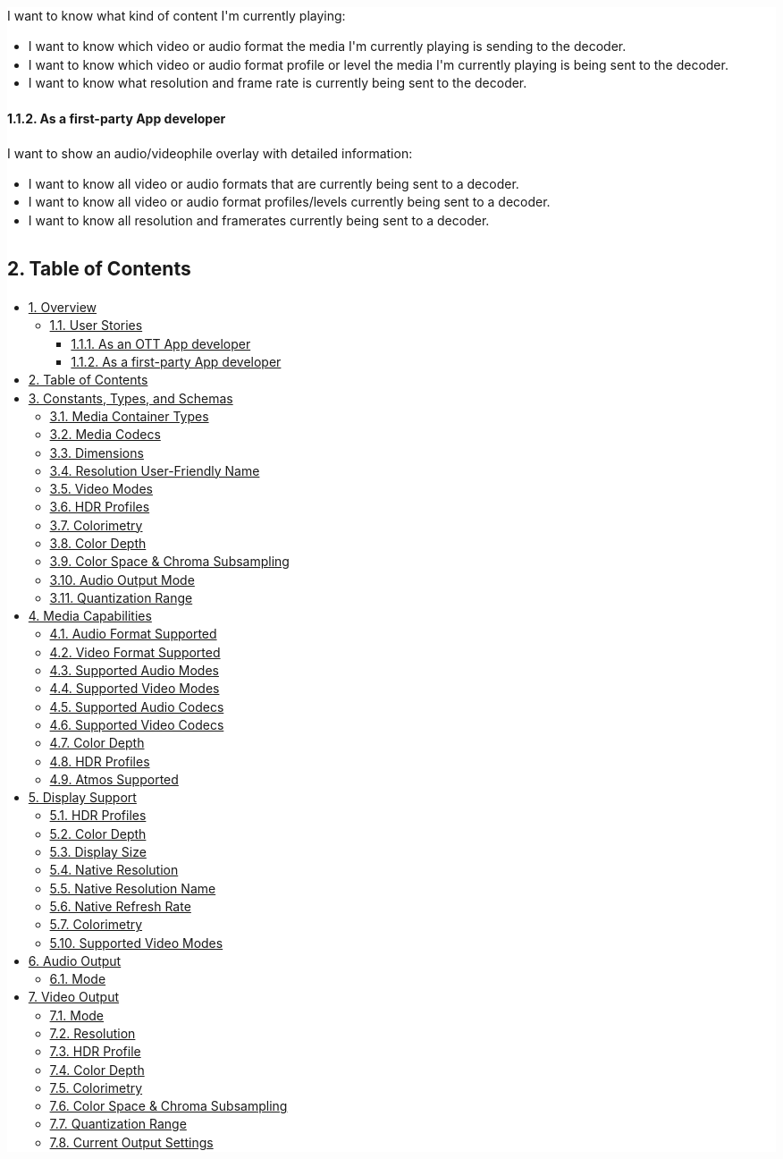 I want to know what kind of content I'm currently playing:

- I want to know which video or audio format the media I'm currently playing is sending to the decoder.
- I want to know which video or audio format profile or level the media I'm currently playing is being sent to the decoder.
- I want to know what resolution and frame rate is currently being sent to the decoder.

#### 1.1.2. As a first-party App developer

I want to show an audio/videophile overlay with detailed information:

- I want to know all video or audio formats that are currently being sent to a decoder.
- I want to know all video or audio format profiles/levels currently being sent to a decoder.
- I want to know all resolution and framerates currently being sent to a decoder.

## 2. Table of Contents

- [1. Overview](#1-overview)
  - [1.1. User Stories](#11-user-stories)
    - [1.1.1. As an OTT App developer](#111-as-an-ott-app-developer)
    - [1.1.2. As a first-party App developer](#112-as-a-first-party-app-developer)
- [2. Table of Contents](#2-table-of-contents)
- [3. Constants, Types, and Schemas](#3-constants-types-and-schemas)
  - [3.1. Media Container Types](#31-media-container-types)
  - [3.2. Media Codecs](#32-media-codecs)
  - [3.3. Dimensions](#33-dimensions)
  - [3.4. Resolution User-Friendly Name](#34-resolution-user-friendly-name)
  - [3.5. Video Modes](#35-video-modes)
  - [3.6. HDR Profiles](#36-hdr-profiles)
  - [3.7. Colorimetry](#37-colorimetry)
  - [3.8. Color Depth](#38-color-depth)
  - [3.9. Color Space \& Chroma Subsampling](#39-color-space--chroma-subsampling)
  - [3.10. Audio Output Mode](#310-audio-output-mode)
  - [3.11. Quantization Range](#311-quantization-range)
- [4. Media Capabilities](#4-media-capabilities)
  - [4.1. Audio Format Supported](#41-audio-format-supported)
  - [4.2. Video Format Supported](#42-video-format-supported)
  - [4.3. Supported Audio Modes](#43-supported-audio-modes)
  - [4.4. Supported Video Modes](#44-supported-video-modes)
  - [4.5. Supported Audio Codecs](#45-supported-audio-codecs)
  - [4.6. Supported Video Codecs](#46-supported-video-codecs)
  - [4.7. Color Depth](#47-color-depth)
  - [4.8. HDR Profiles](#48-hdr-profiles)
  - [4.9. Atmos Supported](#49-atmos-supported)
- [5. Display Support](#5-display-support)
  - [5.1. HDR Profiles](#51-hdr-profiles)
  - [5.2. Color Depth](#52-color-depth)
  - [5.3. Display Size](#53-display-size)
  - [5.4. Native Resolution](#54-native-resolution)
  - [5.5. Native Resolution Name](#55-native-resolution-name)
  - [5.6. Native Refresh Rate](#56-native-refresh-rate)
  - [5.7. Colorimetry](#57-colorimetry)
  - [5.10. Supported Video Modes](#510-supported-video-modes)
- [6. Audio Output](#6-audio-output)
  - [6.1. Mode](#61-mode)
- [7. Video Output](#7-video-output)
  - [7.1. Mode](#71-mode)
  - [7.2. Resolution](#72-resolution)
  - [7.3. HDR Profile](#73-hdr-profile)
  - [7.4. Color Depth](#74-color-depth)
  - [7.5. Colorimetry](#75-colorimetry)
  - [7.6. Color Space \& Chroma Subsampling](#76-color-space--chroma-subsampling)
  - [7.7. Quantization Range](#77-quantization-range)
  - [7.8. Current Output Settings](#78-current-output-settings)